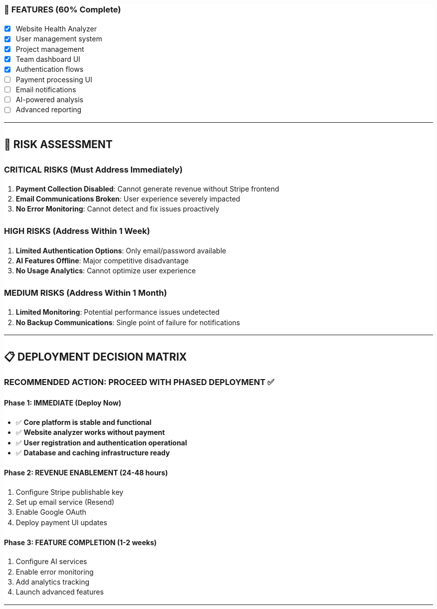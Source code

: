 ### 🔴 **FEATURES (60% Complete)**
- [x] Website Health Analyzer
- [x] User management system
- [x] Project management
- [x] Team dashboard UI
- [x] Authentication flows
- [ ] Payment processing UI
- [ ] Email notifications
- [ ] AI-powered analysis
- [ ] Advanced reporting

---

## 🚨 RISK ASSESSMENT

### **CRITICAL RISKS (Must Address Immediately)**
1. **Payment Collection Disabled**: Cannot generate revenue without Stripe frontend
2. **Email Communications Broken**: User experience severely impacted
3. **No Error Monitoring**: Cannot detect and fix issues proactively

### **HIGH RISKS (Address Within 1 Week)**
1. **Limited Authentication Options**: Only email/password available
2. **AI Features Offline**: Major competitive disadvantage
3. **No Usage Analytics**: Cannot optimize user experience

### **MEDIUM RISKS (Address Within 1 Month)**
1. **Limited Monitoring**: Potential performance issues undetected
2. **No Backup Communications**: Single point of failure for notifications

---

## 📋 DEPLOYMENT DECISION MATRIX

### **RECOMMENDED ACTION: PROCEED WITH PHASED DEPLOYMENT** ✅

#### **Phase 1: IMMEDIATE (Deploy Now)**
- ✅ **Core platform is stable and functional**
- ✅ **Website analyzer works without payment**
- ✅ **User registration and authentication operational**
- ✅ **Database and caching infrastructure ready**

#### **Phase 2: REVENUE ENABLEMENT (24-48 hours)**
1. Configure Stripe publishable key
2. Set up email service (Resend)
3. Enable Google OAuth
4. Deploy payment UI updates

#### **Phase 3: FEATURE COMPLETION (1-2 weeks)**
1. Configure AI services
2. Enable error monitoring
3. Add analytics tracking
4. Launch advanced features

---